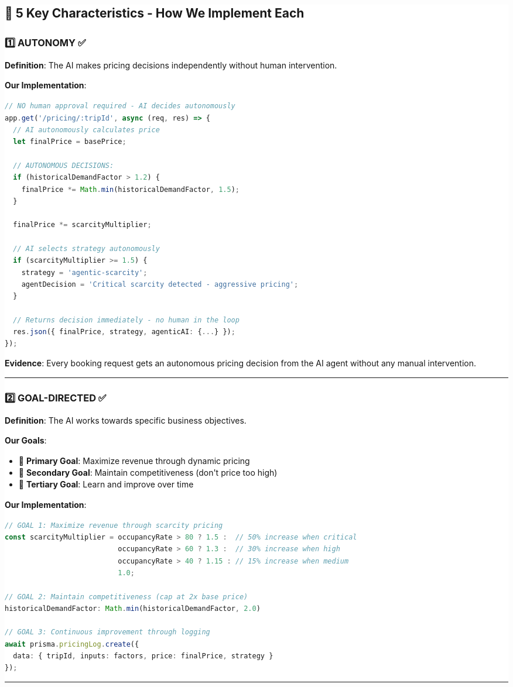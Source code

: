 
## 🌟 **5 Key Characteristics - How We Implement Each**

### 1️⃣ **AUTONOMY** ✅

**Definition**: The AI makes pricing decisions independently without human intervention.

**Our Implementation**:
```typescript
// NO human approval required - AI decides autonomously
app.get('/pricing/:tripId', async (req, res) => {
  // AI autonomously calculates price
  let finalPrice = basePrice;
  
  // AUTONOMOUS DECISIONS:
  if (historicalDemandFactor > 1.2) {
    finalPrice *= Math.min(historicalDemandFactor, 1.5);
  }
  
  finalPrice *= scarcityMultiplier;
  
  // AI selects strategy autonomously
  if (scarcityMultiplier >= 1.5) {
    strategy = 'agentic-scarcity';
    agentDecision = 'Critical scarcity detected - aggressive pricing';
  }
  
  // Returns decision immediately - no human in the loop
  res.json({ finalPrice, strategy, agenticAI: {...} });
});
```

**Evidence**: Every booking request gets an autonomous pricing decision from the AI agent without any manual intervention.

---

### 2️⃣ **GOAL-DIRECTED** ✅

**Definition**: The AI works towards specific business objectives.

**Our Goals**:
- 🎯 **Primary Goal**: Maximize revenue through dynamic pricing
- 🎯 **Secondary Goal**: Maintain competitiveness (don't price too high)
- 🎯 **Tertiary Goal**: Learn and improve over time

**Our Implementation**:
```typescript
// GOAL 1: Maximize revenue through scarcity pricing
const scarcityMultiplier = occupancyRate > 80 ? 1.5 :  // 50% increase when critical
                           occupancyRate > 60 ? 1.3 :  // 30% increase when high
                           occupancyRate > 40 ? 1.15 : // 15% increase when medium
                           1.0;

// GOAL 2: Maintain competitiveness (cap at 2x base price)
historicalDemandFactor: Math.min(historicalDemandFactor, 2.0)

// GOAL 3: Continuous improvement through logging
await prisma.pricingLog.create({
  data: { tripId, inputs: factors, price: finalPrice, strategy }
});
```

---